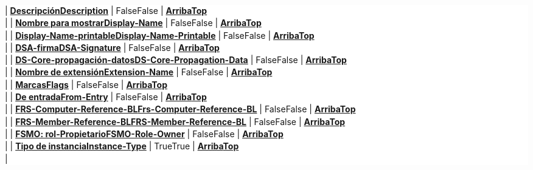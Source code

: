 | [<span data-ttu-id="3988e-497">**Descripción**</span><span class="sxs-lookup"><span data-stu-id="3988e-497">**Description**</span></span>](a-description.md)                                        | <span data-ttu-id="3988e-498">False</span><span class="sxs-lookup"><span data-stu-id="3988e-498">False</span></span>     | [<span data-ttu-id="3988e-499">**Arriba**</span><span class="sxs-lookup"><span data-stu-id="3988e-499">**Top**</span></span>](c-top.md)<br/> |
| [<span data-ttu-id="3988e-500">**Nombre para mostrar**</span><span class="sxs-lookup"><span data-stu-id="3988e-500">**Display-Name**</span></span>](a-displayname.md)                                       | <span data-ttu-id="3988e-501">False</span><span class="sxs-lookup"><span data-stu-id="3988e-501">False</span></span>     | [<span data-ttu-id="3988e-502">**Arriba**</span><span class="sxs-lookup"><span data-stu-id="3988e-502">**Top**</span></span>](c-top.md)<br/> |
| [<span data-ttu-id="3988e-503">**Display-Name-printable**</span><span class="sxs-lookup"><span data-stu-id="3988e-503">**Display-Name-Printable**</span></span>](a-displaynameprintable.md)                    | <span data-ttu-id="3988e-504">False</span><span class="sxs-lookup"><span data-stu-id="3988e-504">False</span></span>     | [<span data-ttu-id="3988e-505">**Arriba**</span><span class="sxs-lookup"><span data-stu-id="3988e-505">**Top**</span></span>](c-top.md)<br/> |
| [<span data-ttu-id="3988e-506">**DSA-firma**</span><span class="sxs-lookup"><span data-stu-id="3988e-506">**DSA-Signature**</span></span>](a-dsasignature.md)                                     | <span data-ttu-id="3988e-507">False</span><span class="sxs-lookup"><span data-stu-id="3988e-507">False</span></span>     | [<span data-ttu-id="3988e-508">**Arriba**</span><span class="sxs-lookup"><span data-stu-id="3988e-508">**Top**</span></span>](c-top.md)<br/> |
| [<span data-ttu-id="3988e-509">**DS-Core-propagación-datos**</span><span class="sxs-lookup"><span data-stu-id="3988e-509">**DS-Core-Propagation-Data**</span></span>](a-dscorepropagationdata.md)                 | <span data-ttu-id="3988e-510">False</span><span class="sxs-lookup"><span data-stu-id="3988e-510">False</span></span>     | [<span data-ttu-id="3988e-511">**Arriba**</span><span class="sxs-lookup"><span data-stu-id="3988e-511">**Top**</span></span>](c-top.md)<br/> |
| [<span data-ttu-id="3988e-512">**Nombre de extensión**</span><span class="sxs-lookup"><span data-stu-id="3988e-512">**Extension-Name**</span></span>](a-extensionname.md)                                   | <span data-ttu-id="3988e-513">False</span><span class="sxs-lookup"><span data-stu-id="3988e-513">False</span></span>     | [<span data-ttu-id="3988e-514">**Arriba**</span><span class="sxs-lookup"><span data-stu-id="3988e-514">**Top**</span></span>](c-top.md)<br/> |
| [<span data-ttu-id="3988e-515">**Marcas**</span><span class="sxs-lookup"><span data-stu-id="3988e-515">**Flags**</span></span>](a-flags.md)                                                    | <span data-ttu-id="3988e-516">False</span><span class="sxs-lookup"><span data-stu-id="3988e-516">False</span></span>     | [<span data-ttu-id="3988e-517">**Arriba**</span><span class="sxs-lookup"><span data-stu-id="3988e-517">**Top**</span></span>](c-top.md)<br/> |
| [<span data-ttu-id="3988e-518">**De entrada**</span><span class="sxs-lookup"><span data-stu-id="3988e-518">**From-Entry**</span></span>](a-fromentry.md)                                           | <span data-ttu-id="3988e-519">False</span><span class="sxs-lookup"><span data-stu-id="3988e-519">False</span></span>     | [<span data-ttu-id="3988e-520">**Arriba**</span><span class="sxs-lookup"><span data-stu-id="3988e-520">**Top**</span></span>](c-top.md)<br/> |
| [<span data-ttu-id="3988e-521">**FRS-Computer-Reference-BL**</span><span class="sxs-lookup"><span data-stu-id="3988e-521">**Frs-Computer-Reference-BL**</span></span>](a-frscomputerreferencebl.md)               | <span data-ttu-id="3988e-522">False</span><span class="sxs-lookup"><span data-stu-id="3988e-522">False</span></span>     | [<span data-ttu-id="3988e-523">**Arriba**</span><span class="sxs-lookup"><span data-stu-id="3988e-523">**Top**</span></span>](c-top.md)<br/> |
| [<span data-ttu-id="3988e-524">**FRS-Member-Reference-BL**</span><span class="sxs-lookup"><span data-stu-id="3988e-524">**FRS-Member-Reference-BL**</span></span>](a-frsmemberreferencebl.md)                   | <span data-ttu-id="3988e-525">False</span><span class="sxs-lookup"><span data-stu-id="3988e-525">False</span></span>     | [<span data-ttu-id="3988e-526">**Arriba**</span><span class="sxs-lookup"><span data-stu-id="3988e-526">**Top**</span></span>](c-top.md)<br/> |
| [<span data-ttu-id="3988e-527">**FSMO: rol-Propietario**</span><span class="sxs-lookup"><span data-stu-id="3988e-527">**FSMO-Role-Owner**</span></span>](a-fsmoroleowner.md)                                  | <span data-ttu-id="3988e-528">False</span><span class="sxs-lookup"><span data-stu-id="3988e-528">False</span></span>     | [<span data-ttu-id="3988e-529">**Arriba**</span><span class="sxs-lookup"><span data-stu-id="3988e-529">**Top**</span></span>](c-top.md)<br/> |
| [<span data-ttu-id="3988e-530">**Tipo de instancia**</span><span class="sxs-lookup"><span data-stu-id="3988e-530">**Instance-Type**</span></span>](a-instancetype.md)                                     | <span data-ttu-id="3988e-531">True</span><span class="sxs-lookup"><span data-stu-id="3988e-531">True</span></span>      | [<span data-ttu-id="3988e-532">**Arriba**</span><span class="sxs-lookup"><span data-stu-id="3988e-532">**Top**</span></span>](c-top.md)<br/> |
